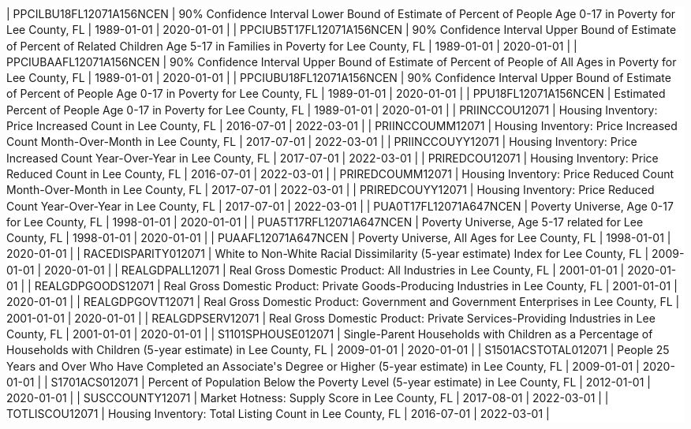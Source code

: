 | PPCILBU18FL12071A156NCEN  | 90% Confidence Interval Lower Bound of Estimate of Percent of People Age 0-17 in Poverty for Lee County, FL                                                             | 1989-01-01          | 2020-01-01        |
| PPCIUB5T17FL12071A156NCEN | 90% Confidence Interval Upper Bound of Estimate of Percent of Related Children Age 5-17 in Families in Poverty for Lee County, FL                                       | 1989-01-01          | 2020-01-01        |
| PPCIUBAAFL12071A156NCEN   | 90% Confidence Interval Upper Bound of Estimate of Percent of People of All Ages in Poverty for Lee County, FL                                                          | 1989-01-01          | 2020-01-01        |
| PPCIUBU18FL12071A156NCEN  | 90% Confidence Interval Upper Bound of Estimate of Percent of People Age 0-17 in Poverty for Lee County, FL                                                             | 1989-01-01          | 2020-01-01        |
| PPU18FL12071A156NCEN      | Estimated Percent of People Age 0-17 in Poverty for Lee County, FL                                                                                                      | 1989-01-01          | 2020-01-01        |
| PRIINCCOU12071            | Housing Inventory: Price Increased Count in Lee County, FL                                                                                                              | 2016-07-01          | 2022-03-01        |
| PRIINCCOUMM12071          | Housing Inventory: Price Increased Count Month-Over-Month in Lee County, FL                                                                                             | 2017-07-01          | 2022-03-01        |
| PRIINCCOUYY12071          | Housing Inventory: Price Increased Count Year-Over-Year in Lee County, FL                                                                                               | 2017-07-01          | 2022-03-01        |
| PRIREDCOU12071            | Housing Inventory: Price Reduced Count in Lee County, FL                                                                                                                | 2016-07-01          | 2022-03-01        |
| PRIREDCOUMM12071          | Housing Inventory: Price Reduced Count Month-Over-Month in Lee County, FL                                                                                               | 2017-07-01          | 2022-03-01        |
| PRIREDCOUYY12071          | Housing Inventory: Price Reduced Count Year-Over-Year in Lee County, FL                                                                                                 | 2017-07-01          | 2022-03-01        |
| PUA0T17FL12071A647NCEN    | Poverty Universe, Age 0-17 for Lee County, FL                                                                                                                           | 1998-01-01          | 2020-01-01        |
| PUA5T17RFL12071A647NCEN   | Poverty Universe, Age 5-17 related for Lee County, FL                                                                                                                   | 1998-01-01          | 2020-01-01        |
| PUAAFL12071A647NCEN       | Poverty Universe, All Ages for Lee County, FL                                                                                                                           | 1998-01-01          | 2020-01-01        |
| RACEDISPARITY012071       | White to Non-White Racial Dissimilarity (5-year estimate) Index for Lee County, FL                                                                                      | 2009-01-01          | 2020-01-01        |
| REALGDPALL12071           | Real Gross Domestic Product: All Industries in Lee County, FL                                                                                                           | 2001-01-01          | 2020-01-01        |
| REALGDPGOODS12071         | Real Gross Domestic Product: Private Goods-Producing Industries in Lee County, FL                                                                                       | 2001-01-01          | 2020-01-01        |
| REALGDPGOVT12071          | Real Gross Domestic Product: Government and Government Enterprises in Lee County, FL                                                                                    | 2001-01-01          | 2020-01-01        |
| REALGDPSERV12071          | Real Gross Domestic Product: Private Services-Providing Industries in Lee County, FL                                                                                    | 2001-01-01          | 2020-01-01        |
| S1101SPHOUSE012071        | Single-Parent Households with Children as a Percentage of Households with Children (5-year estimate) in Lee County, FL                                                  | 2009-01-01          | 2020-01-01        |
| S1501ACSTOTAL012071       | People 25 Years and Over Who Have Completed an Associate's Degree or Higher (5-year estimate) in Lee County, FL                                                         | 2009-01-01          | 2020-01-01        |
| S1701ACS012071            | Percent of Population Below the Poverty Level (5-year estimate) in Lee County, FL                                                                                       | 2012-01-01          | 2020-01-01        |
| SUSCCOUNTY12071           | Market Hotness: Supply Score in Lee County, FL                                                                                                                          | 2017-08-01          | 2022-03-01        |
| TOTLISCOU12071            | Housing Inventory: Total Listing Count in Lee County, FL                                                                                                                | 2016-07-01          | 2022-03-01        |